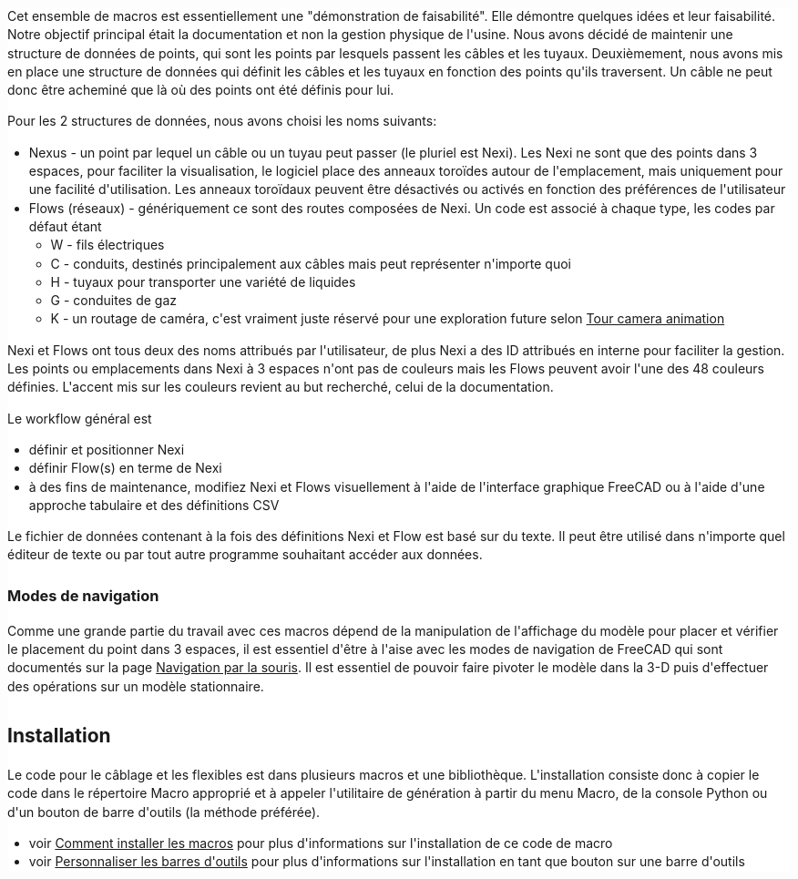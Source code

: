 Cet ensemble de macros est essentiellement une \"démonstration de faisabilité\". Elle démontre quelques idées et leur faisabilité. Notre objectif principal était la documentation et non la gestion physique de l\'usine. Nous avons décidé de maintenir une structure de données de points, qui sont les points par lesquels passent les câbles et les tuyaux. Deuxièmement, nous avons mis en place une structure de données qui définit les câbles et les tuyaux en fonction des points qu\'ils traversent. Un câble ne peut donc être acheminé que là où des points ont été définis pour lui.

Pour les 2 structures de données, nous avons choisi les noms suivants:

-   Nexus - un point par lequel un câble ou un tuyau peut passer (le pluriel est Nexi). Les Nexi ne sont que des points dans 3 espaces, pour faciliter la visualisation, le logiciel place des anneaux toroïdes autour de l\'emplacement, mais uniquement pour une facilité d\'utilisation. Les anneaux toroïdaux peuvent être désactivés ou activés en fonction des préférences de l\'utilisateur
-   Flows (réseaux) - génériquement ce sont des routes composées de Nexi. Un code est associé à chaque type, les codes par défaut étant
    -   W - fils électriques
    -   C - conduits, destinés principalement aux câbles mais peut représenter n\'importe quoi
    -   H - tuyaux pour transporter une variété de liquides
    -   G - conduites de gaz
    -   K - un routage de caméra, c\'est vraiment juste réservé pour une exploration future selon [Tour camera animation](http://forum.freecadweb.org/viewtopic.php?f=24&t=8437)

Nexi et Flows ont tous deux des noms attribués par l\'utilisateur, de plus Nexi a des ID attribués en interne pour faciliter la gestion. Les points ou emplacements dans Nexi à 3 espaces n\'ont pas de couleurs mais les Flows peuvent avoir l\'une des 48 couleurs définies. L\'accent mis sur les couleurs revient au but recherché, celui de la documentation.

Le workflow général est

-   définir et positionner Nexi
-   définir Flow(s) en terme de Nexi
-   à des fins de maintenance, modifiez Nexi et Flows visuellement à l\'aide de l\'interface graphique FreeCAD ou à l\'aide d\'une approche tabulaire et des définitions CSV

Le fichier de données contenant à la fois des définitions Nexi et Flow est basé sur du texte. Il peut être utilisé dans n\'importe quel éditeur de texte ou par tout autre programme souhaitant accéder aux données.

### Modes de navigation 

Comme une grande partie du travail avec ces macros dépend de la manipulation de l\'affichage du modèle pour placer et vérifier le placement du point dans 3 espaces, il est essentiel d\'être à l\'aise avec les modes de navigation de FreeCAD qui sont documentés sur la page [Navigation par la souris](Mouse_navigation/fr.md). Il est essentiel de pouvoir faire pivoter le modèle dans la 3-D puis d\'effectuer des opérations sur un modèle stationnaire.

## Installation

Le code pour le câblage et les flexibles est dans plusieurs macros et une bibliothèque. L\'installation consiste donc à copier le code dans le répertoire Macro approprié et à appeler l\'utilitaire de génération à partir du menu Macro, de la console Python ou d\'un bouton de barre d\'outils (la méthode préférée).
-   voir [Comment installer les macros](How_to_install_macros/fr.md) pour plus d\'informations sur l\'installation de ce code de macro
-   voir [Personnaliser les barres d\'outils](Customize_Toolbars/fr.md) pour plus d\'informations sur l\'installation en tant que bouton sur une barre d\'outils
